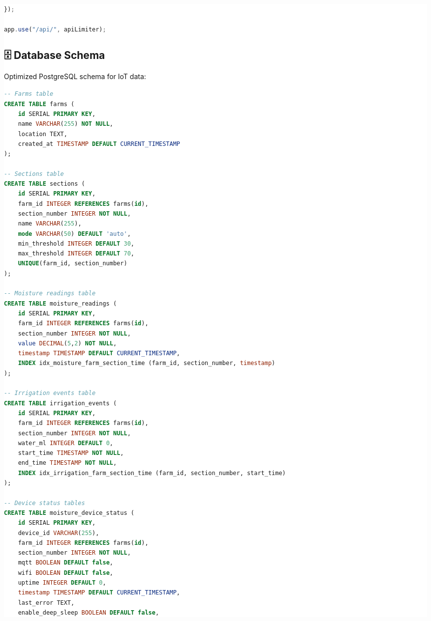 ```typescript
});

app.use("/api/", apiLimiter);
```

## 🗄️ Database Schema

Optimized PostgreSQL schema for IoT data:

```sql
-- Farms table
CREATE TABLE farms (
    id SERIAL PRIMARY KEY,
    name VARCHAR(255) NOT NULL,
    location TEXT,
    created_at TIMESTAMP DEFAULT CURRENT_TIMESTAMP
);

-- Sections table
CREATE TABLE sections (
    id SERIAL PRIMARY KEY,
    farm_id INTEGER REFERENCES farms(id),
    section_number INTEGER NOT NULL,
    name VARCHAR(255),
    mode VARCHAR(50) DEFAULT 'auto',
    min_threshold INTEGER DEFAULT 30,
    max_threshold INTEGER DEFAULT 70,
    UNIQUE(farm_id, section_number)
);

-- Moisture readings table
CREATE TABLE moisture_readings (
    id SERIAL PRIMARY KEY,
    farm_id INTEGER REFERENCES farms(id),
    section_number INTEGER NOT NULL,
    value DECIMAL(5,2) NOT NULL,
    timestamp TIMESTAMP DEFAULT CURRENT_TIMESTAMP,
    INDEX idx_moisture_farm_section_time (farm_id, section_number, timestamp)
);

-- Irrigation events table
CREATE TABLE irrigation_events (
    id SERIAL PRIMARY KEY,
    farm_id INTEGER REFERENCES farms(id),
    section_number INTEGER NOT NULL,
    water_ml INTEGER DEFAULT 0,
    start_time TIMESTAMP NOT NULL,
    end_time TIMESTAMP NOT NULL,
    INDEX idx_irrigation_farm_section_time (farm_id, section_number, start_time)
);

-- Device status tables
CREATE TABLE moisture_device_status (
    id SERIAL PRIMARY KEY,
    device_id VARCHAR(255),
    farm_id INTEGER REFERENCES farms(id),
    section_number INTEGER NOT NULL,
    mqtt BOOLEAN DEFAULT false,
    wifi BOOLEAN DEFAULT false,
    uptime INTEGER DEFAULT 0,
    timestamp TIMESTAMP DEFAULT CURRENT_TIMESTAMP,
    last_error TEXT,
    enable_deep_sleep BOOLEAN DEFAULT false,
```